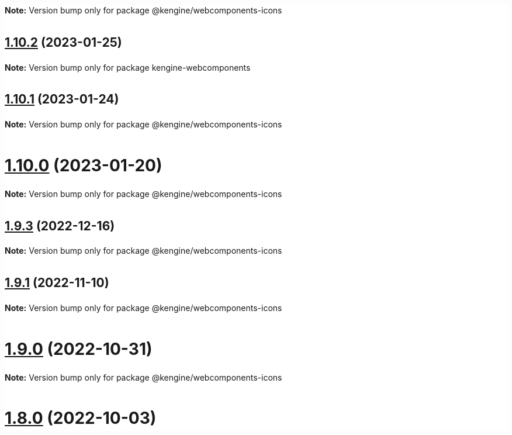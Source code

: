 **Note:** Version bump only for package @kengine/webcomponents-icons





## [1.10.2](https://github.com/khulnasoft-lab/kengine-webcomponents/compare/v1.10.1...v1.10.2) (2023-01-25)

**Note:** Version bump only for package kengine-webcomponents

## [1.10.1](https://github.com/khulnasoft-lab/kengine-webcomponents/compare/v0.0.0-7b49a7ff1...v1.10.1) (2023-01-24)

**Note:** Version bump only for package @kengine/webcomponents-icons





# [1.10.0](https://github.com/khulnasoft-lab/kengine-webcomponents/compare/v1.9.3...v1.10.0) (2023-01-20)

**Note:** Version bump only for package @kengine/webcomponents-icons





## [1.9.3](https://github.com/khulnasoft-lab/kengine-webcomponents/compare/v1.9.2...v1.9.3) (2022-12-16)

**Note:** Version bump only for package @kengine/webcomponents-icons





## [1.9.1](https://github.com/khulnasoft-lab/kengine-webcomponents/compare/v1.9.0...v1.9.1) (2022-11-10)

**Note:** Version bump only for package @kengine/webcomponents-icons





# [1.9.0](https://github.com/khulnasoft-lab/kengine-webcomponents/compare/v1.8.0...v1.9.0) (2022-10-31)

**Note:** Version bump only for package @kengine/webcomponents-icons





# [1.8.0](https://github.com/khulnasoft-lab/kengine-webcomponents/compare/v1.7.1...v1.8.0) (2022-10-03)
